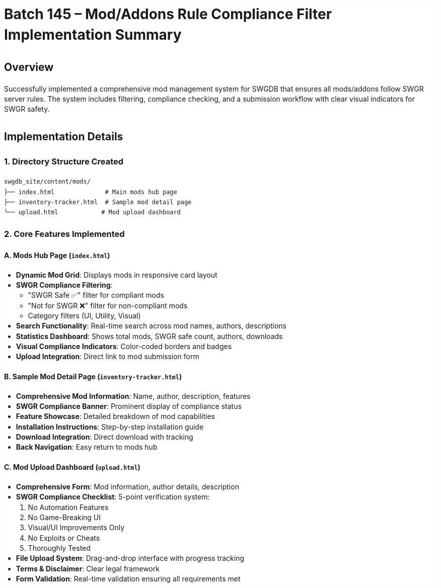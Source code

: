 # Batch 145 – Mod/Addons Rule Compliance Filter Implementation Summary

## Overview
Successfully implemented a comprehensive mod management system for SWGDB that ensures all mods/addons follow SWGR server rules. The system includes filtering, compliance checking, and a submission workflow with clear visual indicators for SWGR safety.

## Implementation Details

### 1. Directory Structure Created
```
swgdb_site/content/mods/
├── index.html              # Main mods hub page
├── inventory-tracker.html  # Sample mod detail page
└── upload.html            # Mod upload dashboard
```

### 2. Core Features Implemented

#### A. Mods Hub Page (`index.html`)
- **Dynamic Mod Grid**: Displays mods in responsive card layout
- **SWGR Compliance Filtering**: 
  - "SWGR Safe ✅" filter for compliant mods
  - "Not for SWGR ❌" filter for non-compliant mods
  - Category filters (UI, Utility, Visual)
- **Search Functionality**: Real-time search across mod names, authors, descriptions
- **Statistics Dashboard**: Shows total mods, SWGR safe count, authors, downloads
- **Visual Compliance Indicators**: Color-coded borders and badges
- **Upload Integration**: Direct link to mod submission form

#### B. Sample Mod Detail Page (`inventory-tracker.html`)
- **Comprehensive Mod Information**: Name, author, description, features
- **SWGR Compliance Banner**: Prominent display of compliance status
- **Feature Showcase**: Detailed breakdown of mod capabilities
- **Installation Instructions**: Step-by-step installation guide
- **Download Integration**: Direct download with tracking
- **Back Navigation**: Easy return to mods hub

#### C. Mod Upload Dashboard (`upload.html`)
- **Comprehensive Form**: Mod information, author details, description
- **SWGR Compliance Checklist**: 5-point verification system:
  1. No Automation Features
  2. No Game-Breaking UI
  3. Visual/UI Improvements Only
  4. No Exploits or Cheats
  5. Thoroughly Tested
- **File Upload System**: Drag-and-drop interface with progress tracking
- **Terms & Disclaimer**: Clear legal framework
- **Form Validation**: Real-time validation ensuring all requirements met
